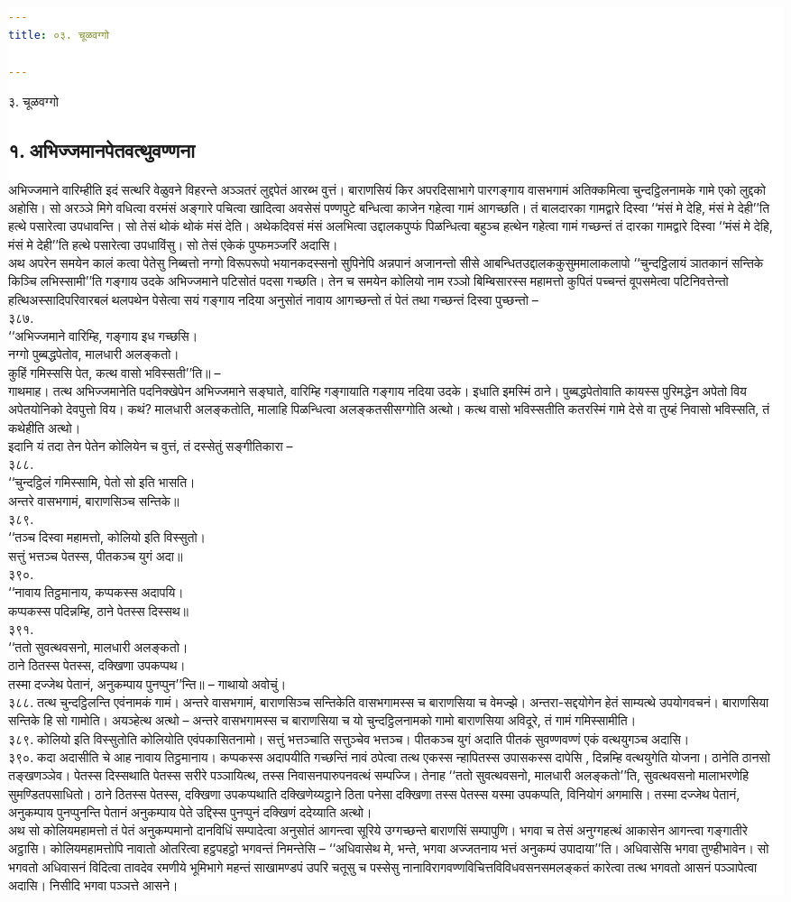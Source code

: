 ```yaml
---
title: ०३. चूळवग्गो

---
```

३. चूळवग्गो  


## १. अभिज्जमानपेतवत्थुवण्णना

अभिज्जमाने वारिम्हीति इदं सत्थरि वेळुवने विहरन्ते अञ्ञतरं लुद्दपेतं आरब्भ वुत्तं। बाराणसियं किर अपरदिसाभागे पारगङ्गाय वासभगामं अतिक्कमित्वा चुन्दट्ठिलनामके गामे एको लुद्दको अहोसि। सो अरञ्ञे मिगे वधित्वा वरमंसं अङ्गारे पचित्वा खादित्वा अवसेसं पण्णपुटे बन्धित्वा काजेन गहेत्वा गामं आगच्छति। तं बालदारका गामद्वारे दिस्वा ‘‘मंसं मे देहि, मंसं मे देही’’ति हत्थे पसारेत्वा उपधावन्ति। सो तेसं थोकं थोकं मंसं देति। अथेकदिवसं मंसं अलभित्वा उद्दालकपुप्फं पिळन्धित्वा बहुञ्च हत्थेन गहेत्वा गामं गच्छन्तं तं दारका गामद्वारे दिस्वा ‘‘मंसं मे देहि, मंसं मे देही’’ति हत्थे पसारेत्वा उपधाविंसु। सो तेसं एकेकं पुप्फमञ्जरिं अदासि।  
अथ अपरेन समयेन कालं कत्वा पेतेसु निब्बत्तो नग्गो विरूपरूपो भयानकदस्सनो सुपिनेपि अन्नपानं अजानन्तो सीसे आबन्धितउद्दालककुसुममालाकलापो ‘‘चुन्दट्ठिलायं ञातकानं सन्तिके किञ्चि लभिस्सामी’’ति गङ्गाय उदके अभिज्जमाने पटिसोतं पदसा गच्छति। तेन च समयेन कोलियो नाम रञ्ञो बिम्बिसारस्स महामत्तो कुपितं पच्चन्तं वूपसमेत्वा पटिनिवत्तेन्तो हत्थिअस्सादिपरिवारबलं थलपथेन पेसेत्वा सयं गङ्गाय नदिया अनुसोतं नावाय आगच्छन्तो तं पेतं तथा गच्छन्तं दिस्वा पुच्छन्तो –  
३८७.  
‘‘अभिज्जमाने वारिम्हि, गङ्गाय इध गच्छसि।  
नग्गो पुब्बद्धपेतोव, मालधारी अलङ्कतो।  
कुहिं गमिस्ससि पेत, कत्थ वासो भविस्सती’’ति॥ –  
गाथमाह। तत्थ अभिज्जमानेति पदनिक्खेपेन अभिज्जमाने सङ्घाते, वारिम्हि गङ्गायाति गङ्गाय नदिया उदके। इधाति इमस्मिं ठाने। पुब्बद्धपेतोवाति कायस्स पुरिमद्धेन अपेतो विय अपेतयोनिको देवपुत्तो विय। कथं? मालधारी अलङ्कतोति, मालाहि पिळन्धित्वा अलङ्कतसीसग्गोति अत्थो। कत्थ वासो भविस्सतीति कतरस्मिं गामे देसे वा तुय्हं निवासो भविस्सति, तं कथेहीति अत्थो।  
इदानि यं तदा तेन पेतेन कोलियेन च वुत्तं, तं दस्सेतुं सङ्गीतिकारा –  
३८८.  
‘‘चुन्दट्ठिलं गमिस्सामि, पेतो सो इति भासति।  
अन्तरे वासभगामं, बाराणसिञ्च सन्तिके॥  
३८९.  
‘‘तञ्च दिस्वा महामत्तो, कोलियो इति विस्सुतो।  
सत्तुं भत्तञ्च पेतस्स, पीतकञ्च युगं अदा॥  
३९०.  
‘‘नावाय तिट्ठमानाय, कप्पकस्स अदापयि।  
कप्पकस्स पदिन्नम्हि, ठाने पेतस्स दिस्सथ॥  
३९१.  
‘‘ततो सुवत्थवसनो, मालधारी अलङ्कतो।  
ठाने ठितस्स पेतस्स, दक्खिणा उपकप्पथ।  
तस्मा दज्जेथ पेतानं, अनुकम्पाय पुनप्पुन’’न्ति॥ – गाथायो अवोचुं।  
३८८. तत्थ चुन्दट्ठिलन्ति एवंनामकं गामं। अन्तरे वासभगामं, बाराणसिञ्च सन्तिकेति वासभगामस्स च बाराणसिया च वेमज्झे। अन्तरा-सद्दयोगेन हेतं साम्यत्थे उपयोगवचनं। बाराणसिया सन्तिके हि सो गामोति। अयञ्हेत्थ अत्थो – अन्तरे वासभगामस्स च बाराणसिया च यो चुन्दट्ठिलनामको गामो बाराणसिया अविदूरे, तं गामं गमिस्सामीति।  
३८९. कोलियो इति विस्सुतोति कोलियोति एवंपकासितनामो। सत्तुं भत्तञ्चाति सत्तुञ्चेव भत्तञ्च। पीतकञ्च युगं अदाति पीतकं सुवण्णवण्णं एकं वत्थयुगञ्च अदासि।  
३९०. कदा अदासीति चे आह नावाय तिट्ठमानाय। कप्पकस्स अदापयीति गच्छन्तिं नावं ठपेत्वा तत्थ एकस्स न्हापितस्स उपासकस्स दापेसि , दिन्नम्हि वत्थयुगेति योजना। ठानेति ठानसो तङ्खणञ्ञेव। पेतस्स दिस्सथाति पेतस्स सरीरे पञ्ञायित्थ, तस्स निवासनपारुपनवत्थं सम्पज्जि। तेनाह ‘‘ततो सुवत्थवसनो, मालधारी अलङ्कतो’’ति, सुवत्थवसनो मालाभरणेहि सुमण्डितपसाधितो। ठाने ठितस्स पेतस्स, दक्खिणा उपकप्पथाति दक्खिणेय्यट्ठाने ठिता पनेसा दक्खिणा तस्स पेतस्स यस्मा उपकप्पति, विनियोगं अगमासि। तस्मा दज्जेथ पेतानं, अनुकम्पाय पुनप्पुनन्ति पेतानं अनुकम्पाय पेते उद्दिस्स पुनप्पुनं दक्खिणं ददेय्याति अत्थो।  
अथ सो कोलियमहामत्तो तं पेतं अनुकम्पमानो दानविधिं सम्पादेत्वा अनुसोतं आगन्त्वा सूरिये उग्गच्छन्ते बाराणसिं सम्पापुणि। भगवा च तेसं अनुग्गहत्थं आकासेन आगन्त्वा गङ्गातीरे अट्ठासि। कोलियमहामत्तोपि नावातो ओतरित्वा हट्ठपहट्ठो भगवन्तं निमन्तेसि – ‘‘अधिवासेथ मे, भन्ते, भगवा अज्जतनाय भत्तं अनुकम्पं उपादाया’’ति। अधिवासेसि भगवा तुण्हीभावेन। सो भगवतो अधिवासनं विदित्वा तावदेव रमणीये भूमिभागे महन्तं साखामण्डपं उपरि चतूसु च पस्सेसु नानाविरागवण्णविचित्तविविधवसनसमलङ्कतं कारेत्वा तत्थ भगवतो आसनं पञ्ञापेत्वा अदासि। निसीदि भगवा पञ्ञत्ते आसने।  